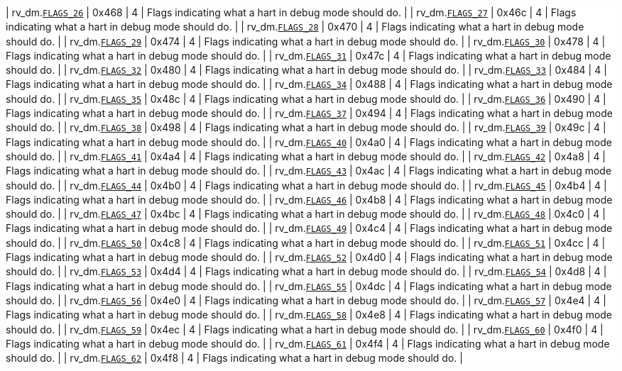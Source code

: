 | rv_dm.[`FLAGS_26`](#flags)                  | 0x468    |        4 | Flags indicating what a hart in debug mode should do.                               |
| rv_dm.[`FLAGS_27`](#flags)                  | 0x46c    |        4 | Flags indicating what a hart in debug mode should do.                               |
| rv_dm.[`FLAGS_28`](#flags)                  | 0x470    |        4 | Flags indicating what a hart in debug mode should do.                               |
| rv_dm.[`FLAGS_29`](#flags)                  | 0x474    |        4 | Flags indicating what a hart in debug mode should do.                               |
| rv_dm.[`FLAGS_30`](#flags)                  | 0x478    |        4 | Flags indicating what a hart in debug mode should do.                               |
| rv_dm.[`FLAGS_31`](#flags)                  | 0x47c    |        4 | Flags indicating what a hart in debug mode should do.                               |
| rv_dm.[`FLAGS_32`](#flags)                  | 0x480    |        4 | Flags indicating what a hart in debug mode should do.                               |
| rv_dm.[`FLAGS_33`](#flags)                  | 0x484    |        4 | Flags indicating what a hart in debug mode should do.                               |
| rv_dm.[`FLAGS_34`](#flags)                  | 0x488    |        4 | Flags indicating what a hart in debug mode should do.                               |
| rv_dm.[`FLAGS_35`](#flags)                  | 0x48c    |        4 | Flags indicating what a hart in debug mode should do.                               |
| rv_dm.[`FLAGS_36`](#flags)                  | 0x490    |        4 | Flags indicating what a hart in debug mode should do.                               |
| rv_dm.[`FLAGS_37`](#flags)                  | 0x494    |        4 | Flags indicating what a hart in debug mode should do.                               |
| rv_dm.[`FLAGS_38`](#flags)                  | 0x498    |        4 | Flags indicating what a hart in debug mode should do.                               |
| rv_dm.[`FLAGS_39`](#flags)                  | 0x49c    |        4 | Flags indicating what a hart in debug mode should do.                               |
| rv_dm.[`FLAGS_40`](#flags)                  | 0x4a0    |        4 | Flags indicating what a hart in debug mode should do.                               |
| rv_dm.[`FLAGS_41`](#flags)                  | 0x4a4    |        4 | Flags indicating what a hart in debug mode should do.                               |
| rv_dm.[`FLAGS_42`](#flags)                  | 0x4a8    |        4 | Flags indicating what a hart in debug mode should do.                               |
| rv_dm.[`FLAGS_43`](#flags)                  | 0x4ac    |        4 | Flags indicating what a hart in debug mode should do.                               |
| rv_dm.[`FLAGS_44`](#flags)                  | 0x4b0    |        4 | Flags indicating what a hart in debug mode should do.                               |
| rv_dm.[`FLAGS_45`](#flags)                  | 0x4b4    |        4 | Flags indicating what a hart in debug mode should do.                               |
| rv_dm.[`FLAGS_46`](#flags)                  | 0x4b8    |        4 | Flags indicating what a hart in debug mode should do.                               |
| rv_dm.[`FLAGS_47`](#flags)                  | 0x4bc    |        4 | Flags indicating what a hart in debug mode should do.                               |
| rv_dm.[`FLAGS_48`](#flags)                  | 0x4c0    |        4 | Flags indicating what a hart in debug mode should do.                               |
| rv_dm.[`FLAGS_49`](#flags)                  | 0x4c4    |        4 | Flags indicating what a hart in debug mode should do.                               |
| rv_dm.[`FLAGS_50`](#flags)                  | 0x4c8    |        4 | Flags indicating what a hart in debug mode should do.                               |
| rv_dm.[`FLAGS_51`](#flags)                  | 0x4cc    |        4 | Flags indicating what a hart in debug mode should do.                               |
| rv_dm.[`FLAGS_52`](#flags)                  | 0x4d0    |        4 | Flags indicating what a hart in debug mode should do.                               |
| rv_dm.[`FLAGS_53`](#flags)                  | 0x4d4    |        4 | Flags indicating what a hart in debug mode should do.                               |
| rv_dm.[`FLAGS_54`](#flags)                  | 0x4d8    |        4 | Flags indicating what a hart in debug mode should do.                               |
| rv_dm.[`FLAGS_55`](#flags)                  | 0x4dc    |        4 | Flags indicating what a hart in debug mode should do.                               |
| rv_dm.[`FLAGS_56`](#flags)                  | 0x4e0    |        4 | Flags indicating what a hart in debug mode should do.                               |
| rv_dm.[`FLAGS_57`](#flags)                  | 0x4e4    |        4 | Flags indicating what a hart in debug mode should do.                               |
| rv_dm.[`FLAGS_58`](#flags)                  | 0x4e8    |        4 | Flags indicating what a hart in debug mode should do.                               |
| rv_dm.[`FLAGS_59`](#flags)                  | 0x4ec    |        4 | Flags indicating what a hart in debug mode should do.                               |
| rv_dm.[`FLAGS_60`](#flags)                  | 0x4f0    |        4 | Flags indicating what a hart in debug mode should do.                               |
| rv_dm.[`FLAGS_61`](#flags)                  | 0x4f4    |        4 | Flags indicating what a hart in debug mode should do.                               |
| rv_dm.[`FLAGS_62`](#flags)                  | 0x4f8    |        4 | Flags indicating what a hart in debug mode should do.                               |